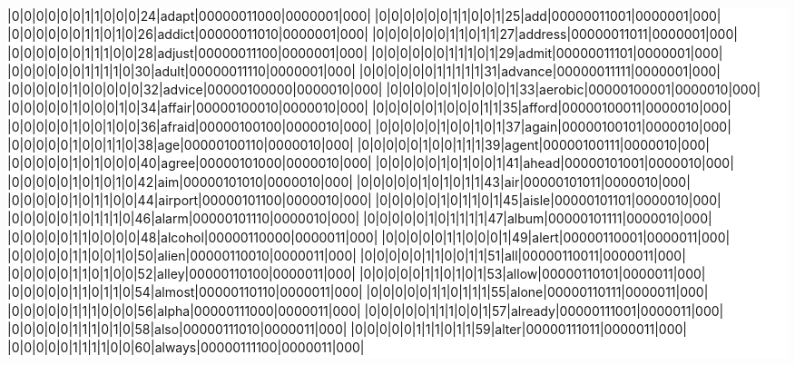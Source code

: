 |0|0|0|0|0|0|1|1|0|0|0|24|adapt|00000011000|0000001|000|
|0|0|0|0|0|0|1|1|0|0|1|25|add|00000011001|0000001|000|
|0|0|0|0|0|0|1|1|0|1|0|26|addict|00000011010|0000001|000|
|0|0|0|0|0|0|1|1|0|1|1|27|address|00000011011|0000001|000|
|0|0|0|0|0|0|1|1|1|0|0|28|adjust|00000011100|0000001|000|
|0|0|0|0|0|0|1|1|1|0|1|29|admit|00000011101|0000001|000|
|0|0|0|0|0|0|1|1|1|1|0|30|adult|00000011110|0000001|000|
|0|0|0|0|0|0|1|1|1|1|1|31|advance|00000011111|0000001|000|
|0|0|0|0|0|1|0|0|0|0|0|32|advice|00000100000|0000010|000|
|0|0|0|0|0|1|0|0|0|0|1|33|aerobic|00000100001|0000010|000|
|0|0|0|0|0|1|0|0|0|1|0|34|affair|00000100010|0000010|000|
|0|0|0|0|0|1|0|0|0|1|1|35|afford|00000100011|0000010|000|
|0|0|0|0|0|1|0|0|1|0|0|36|afraid|00000100100|0000010|000|
|0|0|0|0|0|1|0|0|1|0|1|37|again|00000100101|0000010|000|
|0|0|0|0|0|1|0|0|1|1|0|38|age|00000100110|0000010|000|
|0|0|0|0|0|1|0|0|1|1|1|39|agent|00000100111|0000010|000|
|0|0|0|0|0|1|0|1|0|0|0|40|agree|00000101000|0000010|000|
|0|0|0|0|0|1|0|1|0|0|1|41|ahead|00000101001|0000010|000|
|0|0|0|0|0|1|0|1|0|1|0|42|aim|00000101010|0000010|000|
|0|0|0|0|0|1|0|1|0|1|1|43|air|00000101011|0000010|000|
|0|0|0|0|0|1|0|1|1|0|0|44|airport|00000101100|0000010|000|
|0|0|0|0|0|1|0|1|1|0|1|45|aisle|00000101101|0000010|000|
|0|0|0|0|0|1|0|1|1|1|0|46|alarm|00000101110|0000010|000|
|0|0|0|0|0|1|0|1|1|1|1|47|album|00000101111|0000010|000|
|0|0|0|0|0|1|1|0|0|0|0|48|alcohol|00000110000|0000011|000|
|0|0|0|0|0|1|1|0|0|0|1|49|alert|00000110001|0000011|000|
|0|0|0|0|0|1|1|0|0|1|0|50|alien|00000110010|0000011|000|
|0|0|0|0|0|1|1|0|0|1|1|51|all|00000110011|0000011|000|
|0|0|0|0|0|1|1|0|1|0|0|52|alley|00000110100|0000011|000|
|0|0|0|0|0|1|1|0|1|0|1|53|allow|00000110101|0000011|000|
|0|0|0|0|0|1|1|0|1|1|0|54|almost|00000110110|0000011|000|
|0|0|0|0|0|1|1|0|1|1|1|55|alone|00000110111|0000011|000|
|0|0|0|0|0|1|1|1|0|0|0|56|alpha|00000111000|0000011|000|
|0|0|0|0|0|1|1|1|0|0|1|57|already|00000111001|0000011|000|
|0|0|0|0|0|1|1|1|0|1|0|58|also|00000111010|0000011|000|
|0|0|0|0|0|1|1|1|0|1|1|59|alter|00000111011|0000011|000|
|0|0|0|0|0|1|1|1|1|0|0|60|always|00000111100|0000011|000|